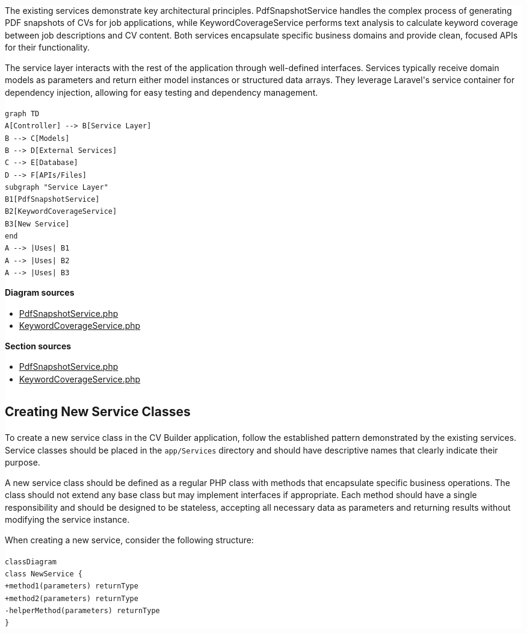 The existing services demonstrate key architectural principles. PdfSnapshotService handles the complex process of generating PDF snapshots of CVs for job applications, while KeywordCoverageService performs text analysis to calculate keyword coverage between job descriptions and CV content. Both services encapsulate specific business domains and provide clean, focused APIs for their functionality.

The service layer interacts with the rest of the application through well-defined interfaces. Services typically receive domain models as parameters and return either model instances or structured data arrays. They leverage Laravel's service container for dependency injection, allowing for easy testing and dependency management.

```mermaid
graph TD
A[Controller] --> B[Service Layer]
B --> C[Models]
B --> D[External Services]
C --> E[Database]
D --> F[APIs/Files]
subgraph "Service Layer"
B1[PdfSnapshotService]
B2[KeywordCoverageService]
B3[New Service]
end
A --> |Uses| B1
A --> |Uses| B2
A --> |Uses| B3
```

**Diagram sources**
- [PdfSnapshotService.php](file://app/Services/PdfSnapshotService.php#L9-L64)
- [KeywordCoverageService.php](file://app/Services/KeywordCoverageService.php#L4-L56)

**Section sources**
- [PdfSnapshotService.php](file://app/Services/PdfSnapshotService.php#L9-L64)
- [KeywordCoverageService.php](file://app/Services/KeywordCoverageService.php#L4-L56)

## Creating New Service Classes

To create a new service class in the CV Builder application, follow the established pattern demonstrated by the existing services. Service classes should be placed in the `app/Services` directory and should have descriptive names that clearly indicate their purpose.

A new service class should be defined as a regular PHP class with methods that encapsulate specific business operations. The class should not extend any base class but may implement interfaces if appropriate. Each method should have a single responsibility and should be designed to be stateless, accepting all necessary data as parameters and returning results without modifying the service instance.

When creating a new service, consider the following structure:

```mermaid
classDiagram
class NewService {
+method1(parameters) returnType
+method2(parameters) returnType
-helperMethod(parameters) returnType
}
```
